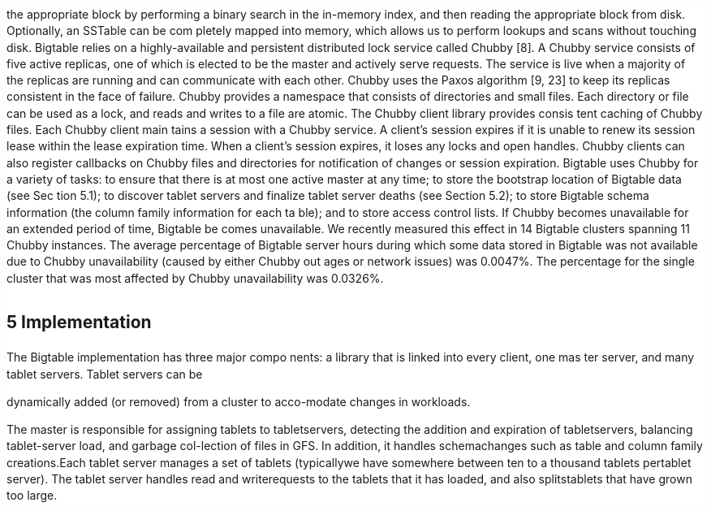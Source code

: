 the appropriate block by performing a binary search in
the in-memory index, and then reading the appropriate
block from disk. Optionally, an SSTable can be com pletely mapped into memory, which allows us to perform
lookups and scans without touching disk.
Bigtable relies on a highly-available and persistent
distributed lock service called Chubby [8]. A Chubby
service consists of five active replicas, one of which is
elected to be the master and actively serve requests. The
service is live when a majority of the replicas are running
and can communicate with each other. Chubby uses the
Paxos algorithm [9, 23] to keep its replicas consistent in
the face of failure. Chubby provides a namespace that
consists of directories and small files. Each directory or
file can be used as a lock, and reads and writes to a file
are atomic. The Chubby client library provides consis tent caching of Chubby files. Each Chubby client main tains a session with a Chubby service. A client’s session
expires if it is unable to renew its session lease within the
lease expiration time. When a client’s session expires, it
loses any locks and open handles. Chubby clients can
also register callbacks on Chubby files and directories
for notification of changes or session expiration.
Bigtable uses Chubby for a variety of tasks: to ensure
that there is at most one active master at any time; to
store the bootstrap location of Bigtable data (see Sec tion 5.1); to discover tablet servers and finalize tablet
server deaths (see Section 5.2); to store Bigtable schema
information (the column family information for each ta ble); and to store access control lists. If Chubby becomes
unavailable for an extended period of time, Bigtable be comes unavailable. We recently measured this effect
in 14 Bigtable clusters spanning 11 Chubby instances.
The average percentage of Bigtable server hours during
which some data stored in Bigtable was not available due
to Chubby unavailability (caused by either Chubby out ages or network issues) was 0.0047%. The percentage
for the single cluster that was most affected by Chubby
unavailability was 0.0326%.

## 5 Implementation

The Bigtable implementation has three major compo nents: a library that is linked into every client, one mas ter server, and many tablet servers. Tablet servers can be

dynamically added (or removed) from a cluster to acco-modate changes in workloads.

The master is responsible for assigning tablets to tabletservers, detecting the addition and expiration of tabletservers, balancing tablet-server load, and garbage col-lection of files in GFS. In addition, it handles schemachanges such as table and column family creations.Each tablet server manages a set of tablets (typicallywe have somewhere between ten to a thousand tablets pertablet server). The tablet server handles read and writerequests to the tablets that it has loaded, and also splitstablets that have grown too large.
